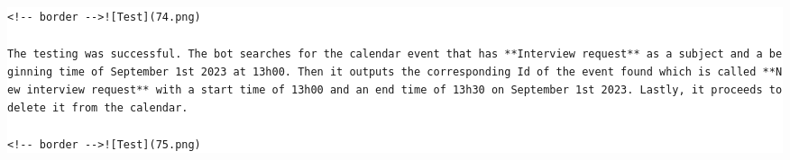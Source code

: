     <!-- border -->![Test](74.png)
    
    The testing was successful. The bot searches for the calendar event that has **Interview request** as a subject and a beginning time of September 1st 2023 at 13h00. Then it outputs the corresponding Id of the event found which is called **New interview request** with a start time of 13h00 and an end time of 13h30 on September 1st 2023. Lastly, it proceeds to delete it from the calendar.

    <!-- border -->![Test](75.png)
